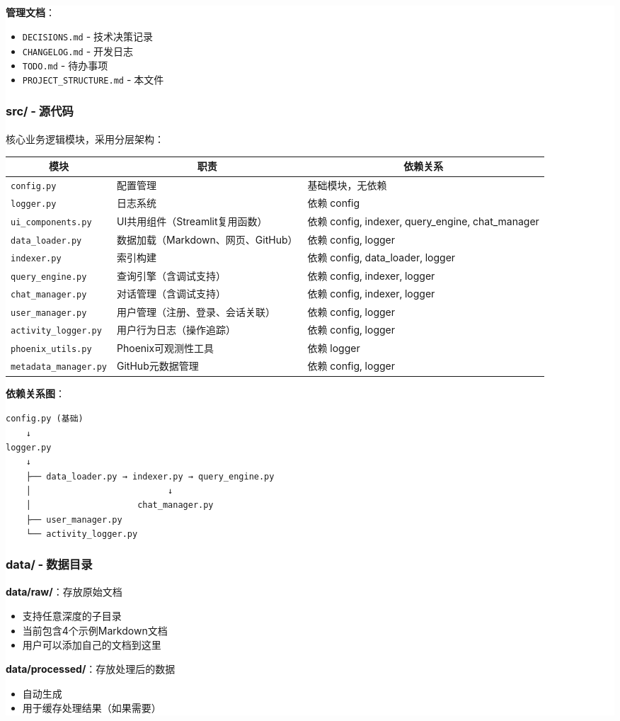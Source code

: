 **管理文档**：
- `DECISIONS.md` - 技术决策记录
- `CHANGELOG.md` - 开发日志
- `TODO.md` - 待办事项
- `PROJECT_STRUCTURE.md` - 本文件

### src/ - 源代码

核心业务逻辑模块，采用分层架构：

| 模块 | 职责 | 依赖关系 |
|------|------|---------|
| `config.py` | 配置管理 | 基础模块，无依赖 |
| `logger.py` | 日志系统 | 依赖 config |
| `ui_components.py` | UI共用组件（Streamlit复用函数） | 依赖 config, indexer, query_engine, chat_manager |
| `data_loader.py` | 数据加载（Markdown、网页、GitHub） | 依赖 config, logger |
| `indexer.py` | 索引构建 | 依赖 config, data_loader, logger |
| `query_engine.py` | 查询引擎（含调试支持） | 依赖 config, indexer, logger |
| `chat_manager.py` | 对话管理（含调试支持） | 依赖 config, indexer, logger |
| `user_manager.py` | 用户管理（注册、登录、会话关联） | 依赖 config, logger |
| `activity_logger.py` | 用户行为日志（操作追踪） | 依赖 config, logger |
| `phoenix_utils.py` | Phoenix可观测性工具 | 依赖 logger |
| `metadata_manager.py` | GitHub元数据管理 | 依赖 config, logger |

**依赖关系图**：
```
config.py (基础)
    ↓
logger.py
    ↓
    ├── data_loader.py → indexer.py → query_engine.py
    │                           ↓
    │                     chat_manager.py
    ├── user_manager.py
    └── activity_logger.py
```

### data/ - 数据目录

**data/raw/**：存放原始文档
- 支持任意深度的子目录
- 当前包含4个示例Markdown文档
- 用户可以添加自己的文档到这里

**data/processed/**：存放处理后的数据
- 自动生成
- 用于缓存处理结果（如果需要）
